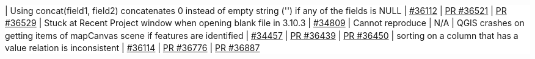| Using concat(field1, field2) concatenates 0 instead of empty string (\'\') if any of the fields is NULL | [#36112](https://github.com/qgis/QGIS/issues/36112) | [PR #36521](https://github.com/qgis/QGIS/pull/36521)                                                     | [PR #36529](https://github.com/qgis/QGIS/pull/36529)
| Stuck at Recent Project window when opening blank file in 3.10.3                                        | [#34809](https://github.com/qgis/QGIS/issues/34809) | Cannot reproduce                                                                                         | N/A
| QGIS crashes on getting items of mapCanvas scene if features are identified                             | [#34457](https://github.com/qgis/QGIS/issues/34457) | [PR #36439](https://github.com/qgis/QGIS/pull/36439)                                                     | [PR #36450](https://github.com/qgis/QGIS/pull/36450)
| sorting on a column that has a value relation is inconsistent                                           | [#36114](https://github.com/qgis/QGIS/issues/36114) | [PR #36776](https://github.com/qgis/QGIS/pull/36776)                                                     | [PR #36887](https://github.com/qgis/QGIS/pull/36887)
